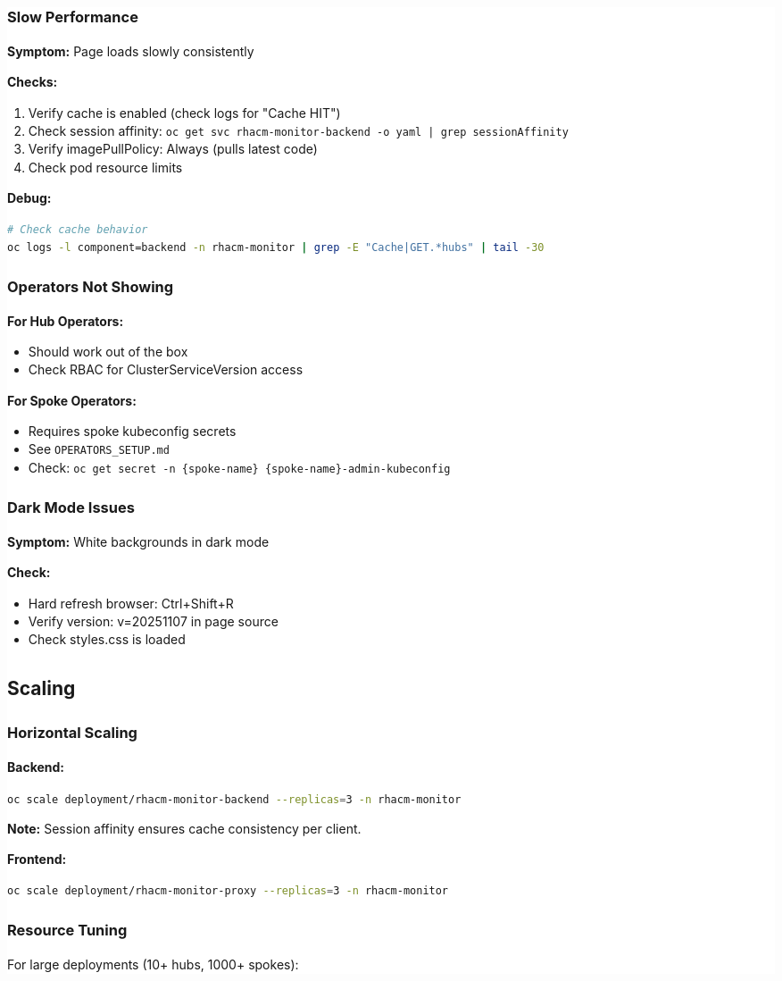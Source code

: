 ### Slow Performance

**Symptom:** Page loads slowly consistently

**Checks:**
1. Verify cache is enabled (check logs for "Cache HIT")
2. Check session affinity: `oc get svc rhacm-monitor-backend -o yaml | grep sessionAffinity`
3. Verify imagePullPolicy: Always (pulls latest code)
4. Check pod resource limits

**Debug:**
```bash
# Check cache behavior
oc logs -l component=backend -n rhacm-monitor | grep -E "Cache|GET.*hubs" | tail -30
```

### Operators Not Showing

**For Hub Operators:**
- Should work out of the box
- Check RBAC for ClusterServiceVersion access

**For Spoke Operators:**
- Requires spoke kubeconfig secrets
- See `OPERATORS_SETUP.md`
- Check: `oc get secret -n {spoke-name} {spoke-name}-admin-kubeconfig`

### Dark Mode Issues

**Symptom:** White backgrounds in dark mode

**Check:**
- Hard refresh browser: Ctrl+Shift+R
- Verify version: v=20251107 in page source
- Check styles.css is loaded

## Scaling

### Horizontal Scaling

**Backend:**
```bash
oc scale deployment/rhacm-monitor-backend --replicas=3 -n rhacm-monitor
```

**Note:** Session affinity ensures cache consistency per client.

**Frontend:**
```bash
oc scale deployment/rhacm-monitor-proxy --replicas=3 -n rhacm-monitor
```

### Resource Tuning

For large deployments (10+ hubs, 1000+ spokes):
